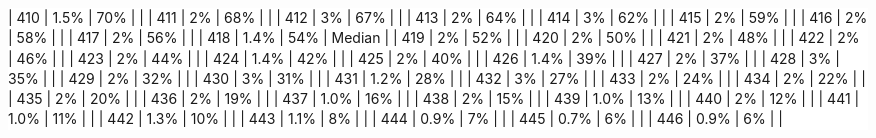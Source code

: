 | 410 | 1.5% | 70% |  |
| 411 | 2% | 68% |  |
| 412 | 3% | 67% |  |
| 413 | 2% | 64% |  |
| 414 | 3% | 62% |  |
| 415 | 2% | 59% |  |
| 416 | 2% | 58% |  |
| 417 | 2% | 56% |  |
| 418 | 1.4% | 54% | Median |
| 419 | 2% | 52% |  |
| 420 | 2% | 50% |  |
| 421 | 2% | 48% |  |
| 422 | 2% | 46% |  |
| 423 | 2% | 44% |  |
| 424 | 1.4% | 42% |  |
| 425 | 2% | 40% |  |
| 426 | 1.4% | 39% |  |
| 427 | 2% | 37% |  |
| 428 | 3% | 35% |  |
| 429 | 2% | 32% |  |
| 430 | 3% | 31% |  |
| 431 | 1.2% | 28% |  |
| 432 | 3% | 27% |  |
| 433 | 2% | 24% |  |
| 434 | 2% | 22% |  |
| 435 | 2% | 20% |  |
| 436 | 2% | 19% |  |
| 437 | 1.0% | 16% |  |
| 438 | 2% | 15% |  |
| 439 | 1.0% | 13% |  |
| 440 | 2% | 12% |  |
| 441 | 1.0% | 11% |  |
| 442 | 1.3% | 10% |  |
| 443 | 1.1% | 8% |  |
| 444 | 0.9% | 7% |  |
| 445 | 0.7% | 6% |  |
| 446 | 0.9% | 6% |  |